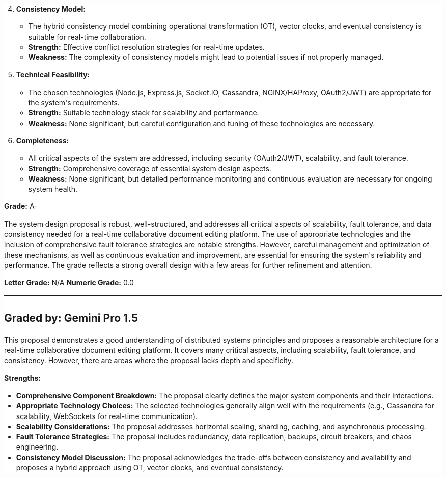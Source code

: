 4. **Consistency Model:**
   - The hybrid consistency model combining operational transformation (OT), vector clocks, and eventual consistency is suitable for real-time collaboration.
   - **Strength:** Effective conflict resolution strategies for real-time updates.
   - **Weakness:** The complexity of consistency models might lead to potential issues if not properly managed.

5. **Technical Feasibility:**
   - The chosen technologies (Node.js, Express.js, Socket.IO, Cassandra, NGINX/HAProxy, OAuth2/JWT) are appropriate for the system's requirements.
   - **Strength:** Suitable technology stack for scalability and performance.
   - **Weakness:** None significant, but careful configuration and tuning of these technologies are necessary.

6. **Completeness:**
   - All critical aspects of the system are addressed, including security (OAuth2/JWT), scalability, and fault tolerance.
   - **Strength:** Comprehensive coverage of essential system design aspects.
   - **Weakness:** None significant, but detailed performance monitoring and continuous evaluation are necessary for ongoing system health.

**Grade:** A- 

The system design proposal is robust, well-structured, and addresses all critical aspects of scalability, fault tolerance, and data consistency needed for a real-time collaborative document editing platform. The use of appropriate technologies and the inclusion of comprehensive fault tolerance strategies are notable strengths. However, careful management and optimization of these mechanisms, as well as continuous evaluation and improvement, are essential for ensuring the system's reliability and performance. The grade reflects a strong overall design with a few areas for further refinement and attention.

**Letter Grade:** N/A
**Numeric Grade:** 0.0

---

## Graded by: Gemini Pro 1.5

This proposal demonstrates a good understanding of distributed systems principles and proposes a reasonable architecture for a real-time collaborative document editing platform. It covers many critical aspects, including scalability, fault tolerance, and consistency. However, there are areas where the proposal lacks depth and specificity.

**Strengths:**

* **Comprehensive Component Breakdown:** The proposal clearly defines the major system components and their interactions.
* **Appropriate Technology Choices:** The selected technologies generally align well with the requirements (e.g., Cassandra for scalability, WebSockets for real-time communication).
* **Scalability Considerations:**  The proposal addresses horizontal scaling, sharding, caching, and asynchronous processing.
* **Fault Tolerance Strategies:** The proposal includes redundancy, data replication, backups, circuit breakers, and chaos engineering.
* **Consistency Model Discussion:** The proposal acknowledges the trade-offs between consistency and availability and proposes a hybrid approach using OT, vector clocks, and eventual consistency.
